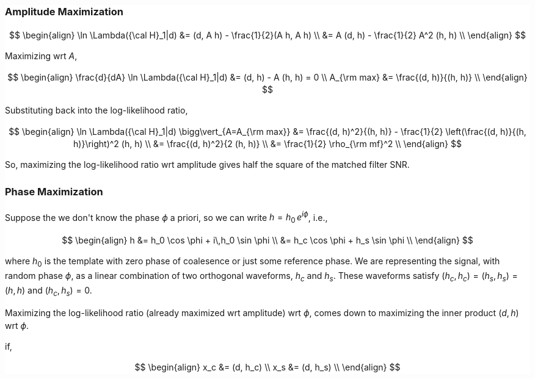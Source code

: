 ### Amplitude Maximization

$$
\begin{align}
\ln \Lambda({\cal H}_1|d) &= (d, A h) - \frac{1}{2}(A h, A h) \\
&= A (d, h) - \frac{1}{2} A^2 (h, h) \\
\end{align}
$$

Maximizing wrt $A$,

$$
\begin{align}
\frac{d}{dA} \ln \Lambda({\cal H}_1|d) &= (d, h) - A (h, h) = 0 \\
A_{\rm max} &= \frac{(d, h)}{(h, h)} \\
\end{align}
$$

Substituting back into the log-likelihood ratio,

$$
\begin{align}
\ln \Lambda({\cal H}_1|d) \bigg\vert_{A=A_{\rm max}} &= \frac{(d, h)^2}{(h, h)} - \frac{1}{2} \left(\frac{(d, h)}{(h, h)}\right)^2 (h, h) \\
&= \frac{(d, h)^2}{2 (h, h)} \\
&= \frac{1}{2} \rho_{\rm mf}^2 \\
\end{align}
$$

So, maximizing the log-likelihood ratio wrt amplitude gives half the square of the matched filter SNR.

### Phase Maximization

Suppose the we don't know the phase $\phi$ a priori, so we can write $h=h_0\,e^{i\phi}$, i.e.,

$$
\begin{align}
h &= h_0 \cos \phi + i\,h_0 \sin \phi \\
&= h_c \cos \phi + h_s \sin \phi \\
\end{align}
$$

where $h_0$ is the template with zero phase of coalesence or just some reference phase. We are representing the signal, with random phase $\phi$, as a linear combination of two orthogonal waveforms, $h_c$ and $h_s$. These waveforms satisfy $(h_c, h_c) = (h_s, h_s) = (h,h)$ and $(h_c, h_s) = 0$.

Maximizing the log-likelihood ratio (already maximized wrt amplitude) wrt $\phi$, comes down to maximizing the inner product $(d, h)$ wrt $\phi$.

if,

$$
\begin{align}
x_c &= (d, h_c) \\
x_s &= (d, h_s) \\
\end{align}
$$
